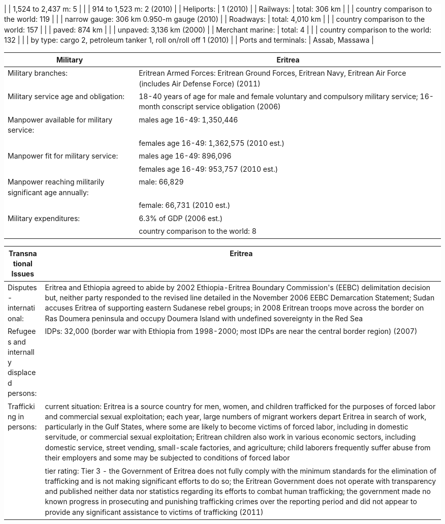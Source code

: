 | | 1,524 to 2,437 m: 5 |
| | 914 to 1,523 m: 2 (2010) |
| Heliports: | 1 (2010) |
| Railways: | total: 306 km |
| | country comparison to the world: 119 |
| | narrow gauge: 306 km 0.950-m gauge (2010) |
| Roadways: | total: 4,010 km |
| | country comparison to the world: 157 |
| | paved: 874 km |
| | unpaved: 3,136 km (2000) |
| Merchant marine: | total: 4 |
| | country comparison to the world: 132 |
| | by type: cargo 2, petroleum tanker 1, roll on/roll off 1 (2010) |
| Ports and terminals: | Assab, Massawa |


| Military | Eritrea |
| --- | --- |
| Military branches: | Eritrean Armed Forces: Eritrean Ground Forces, Eritrean Navy, Eritrean Air Force (includes Air Defense Force) (2011) |
| Military service age and obligation: | 18-40 years of age for male and female voluntary and compulsory military service; 16-month conscript service obligation (2006) |
| Manpower available for military service: | males age 16-49: 1,350,446 |
| | females age 16-49: 1,362,575 (2010 est.) |
| Manpower fit for military service: | males age 16-49: 896,096 |
| | females age 16-49: 953,757 (2010 est.) |
| Manpower reaching militarily significant age annually: | male: 66,829 |
| | female: 66,731 (2010 est.) |
| Military expenditures: | 6.3% of GDP (2006 est.) |
| | country comparison to the world: 8 |


| Transnational Issues | Eritrea |
| --- | --- |
| Disputes - international: | Eritrea and Ethiopia agreed to abide by 2002 Ethiopia-Eritrea Boundary Commission's (EEBC) delimitation decision but, neither party responded to the revised line detailed in the November 2006 EEBC Demarcation Statement; Sudan accuses Eritrea of supporting eastern Sudanese rebel groups; in 2008 Eritrean troops move across the border on Ras Doumera peninsula and occupy Doumera Island with undefined sovereignty in the Red Sea |
| Refugees and internally displaced persons: | IDPs: 32,000 (border war with Ethiopia from 1998-2000; most IDPs are near the central border region) (2007) |
| Trafficking in persons: | current situation: Eritrea is a source country for men, women, and children trafficked for the purposes of forced labor and commercial sexual exploitation; each year, large numbers of migrant workers depart Eritrea in search of work, particularly in the Gulf States, where some are likely to become victims of forced labor, including in domestic servitude, or commercial sexual exploitation; Eritrean children also work in various economic sectors, including domestic service, street vending, small-scale factories, and agriculture; child laborers frequently suffer abuse from their employers and some may be subjected to conditions of forced labor |
| | tier rating: Tier 3 - the Government of Eritrea does not fully comply with the minimum standards for the elimination of trafficking and is not making significant efforts to do so; the Eritrean Government does not operate with transparency and published neither data nor statistics regarding its efforts to combat human trafficking; the government made no known progress in prosecuting and punishing trafficking crimes over the reporting period and did not appear to provide any significant assistance to victims of trafficking (2011) |
